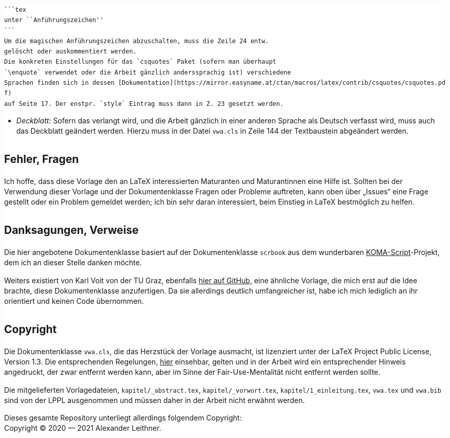     ```tex
    unter ``Anführungszeichen''
    ```
    Um die magischen Anführungszeichen abzuschalten, muss die Zeile 24 entw.
    gelöscht oder auskommentiert werden.  
    Die konkreten Einstellungen für das `csquotes` Paket (sofern man überhaupt
    `\enquote` verwendet oder die Arbeit gänzlich anderssprachig ist) verschiedene
    Sprachen finden sich in dessen [Dokumentation](https://mirror.easyname.at/ctan/macros/latex/contrib/csquotes/csquotes.pdf)
    auf Seite 17. Der enstpr. `style` Eintrag muss dann in Z. 23 gesetzt werden.
  - *Deckblatt:* Sofern das verlangt wird, und die Arbeit gänzlich in einer
    anderen Sprache als Deutsch verfasst wird, muss auch das Deckblatt geändert
    werden. Hierzu muss in der Datei `vwa.cls` in Zeile 144 der Textbaustein
    abgeändert werden.

## Fehler, Fragen

Ich hoffe, dass diese Vorlage den an LaTeX interessierten Maturanten und
Maturantinnen eine Hilfe ist. Sollten bei der Verwendung dieser Vorlage und der
Dokumentenklasse Fragen oder Probleme auftreten, kann oben über „Issues“ eine
Frage gestellt oder ein Problem gemeldet werden; ich bin sehr daran interessiert,
beim Einstieg in LaTeX bestmöglich zu helfen.

## Danksagungen, Verweise

Die hier angebotene Dokumentenklasse basiert auf der Dokumentenklasse `scrbook`
aus dem wunderbaren [KOMA-Script](https://www.komascript.de)-Projekt, dem ich
an dieser Stelle danken möchte.

Weiters existiert von Karl Voit von der TU Graz, ebenfalls [hier auf GitHub](https://github.com/novoid/LaTeX-KOMA-VWA),
eine ähnliche Vorlage, die mich erst auf die Idee brachte, diese Dokumentenklasse
anzufertigen. Da sie allerdings deutlich umfangreicher ist, habe ich mich
lediglich an ihr orientiert und keinen Code übernommen.

## Copyright

Die Dokumentenklasse `vwa.cls`, die das Herzstück der Vorlage ausmacht, ist
lizenziert unter der LaTeX Project Public License, Version 1.3. Die entsprechenden
Regelungen, [hier](https://www.latex-project.org/lppl/) einsehbar, gelten und
in der Arbeit wird ein entsprechender Hinweis angedruckt, der zwar entfernt
werden kann, aber im Sinne der Fair-Use-Mentalität nicht entfernt werden sollte.

Die mitgelieferten Vorlagedateien, `kapitel/_abstract.tex`, `kapitel/_vorwort.tex`,
`kapitel/1_einleitung.tex`, `vwa.tex` und `vwa.bib` sind von der LPPL ausgenommen
und müssen daher in der Arbeit nicht erwähnt werden.

Dieses gesamte Repository unterliegt allerdings folgendem Copyright:  
Copyright &copy; 2020 &mdash; 2021 Alexander Leithner.
